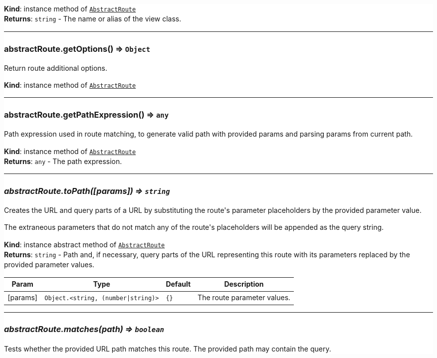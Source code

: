 **Kind**: instance method of [<code>AbstractRoute</code>](#AbstractRoute)  
**Returns**: <code>string</code> - The name or alias of the view class.  

* * *

### abstractRoute.getOptions() ⇒ <code>Object</code>&nbsp;<a name="AbstractRoute+getOptions" href="https://github.com/seznam/ima/blob/v18.0.0-rc.1/packages/core/src/router/AbstractRoute.js#L310" target="_blank"><span class="icon"><i class="fas fa-external-link-alt fa-xs"></i></span></a>
Return route additional options.

**Kind**: instance method of [<code>AbstractRoute</code>](#AbstractRoute)  

* * *

### abstractRoute.getPathExpression() ⇒ <code>any</code>&nbsp;<a name="AbstractRoute+getPathExpression" href="https://github.com/seznam/ima/blob/v18.0.0-rc.1/packages/core/src/router/AbstractRoute.js#L320" target="_blank"><span class="icon"><i class="fas fa-external-link-alt fa-xs"></i></span></a>
Path expression used in route matching, to generate valid path with
provided params and parsing params from current path.

**Kind**: instance method of [<code>AbstractRoute</code>](#AbstractRoute)  
**Returns**: <code>any</code> - The path expression.  

* * *

### *abstractRoute.toPath([params]) ⇒ <code>string</code>*&nbsp;<a name="AbstractRoute+toPath" href="https://github.com/seznam/ima/blob/v18.0.0-rc.1/packages/core/src/router/AbstractRoute.js#L338" target="_blank"><span class="icon"><i class="fas fa-external-link-alt fa-xs"></i></span></a>
Creates the URL and query parts of a URL by substituting the route's
parameter placeholders by the provided parameter value.

The extraneous parameters that do not match any of the route's
placeholders will be appended as the query string.

**Kind**: instance abstract method of [<code>AbstractRoute</code>](#AbstractRoute)  
**Returns**: <code>string</code> - Path and, if necessary, query parts of the URL
        representing this route with its parameters replaced by the
        provided parameter values.  

| Param | Type | Default | Description |
| --- | --- | --- | --- |
| [params] | <code>Object.&lt;string, (number\|string)&gt;</code> | <code>{}</code> | The route        parameter values. |


* * *

### *abstractRoute.matches(path) ⇒ <code>boolean</code>*&nbsp;<a name="AbstractRoute+matches" href="https://github.com/seznam/ima/blob/v18.0.0-rc.1/packages/core/src/router/AbstractRoute.js#L353" target="_blank"><span class="icon"><i class="fas fa-external-link-alt fa-xs"></i></span></a>
Tests whether the provided URL path matches this route. The provided
path may contain the query.
